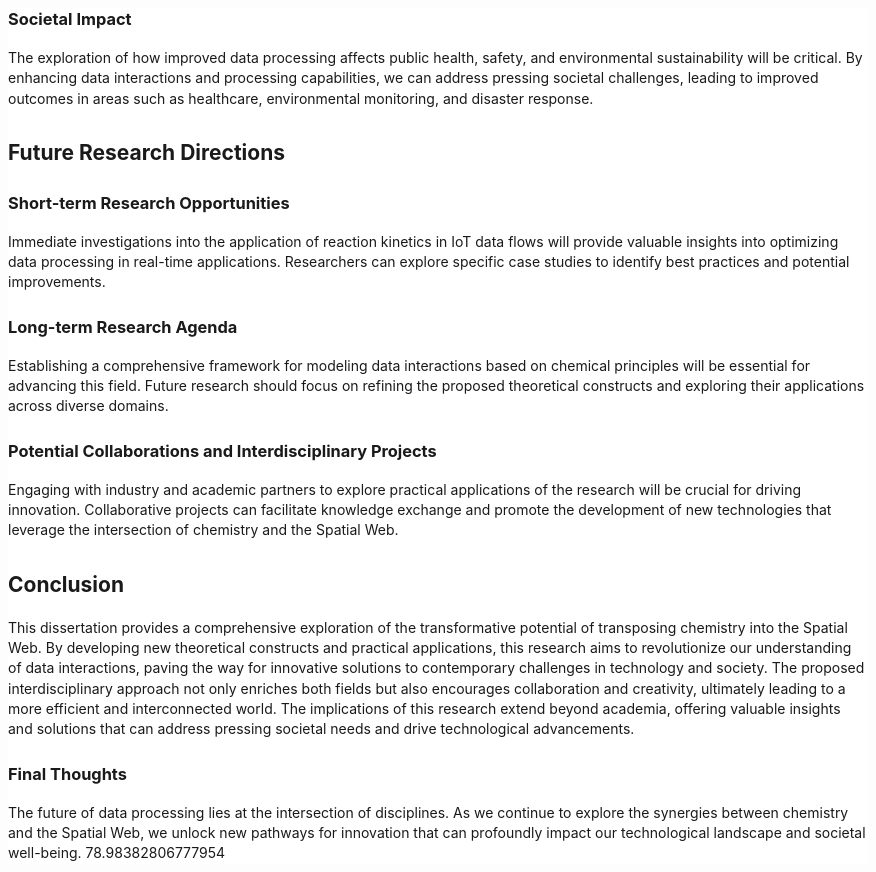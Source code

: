 ### Societal Impact

The exploration of how improved data processing affects public health, safety, and environmental sustainability will be critical. By enhancing data interactions and processing capabilities, we can address pressing societal challenges, leading to improved outcomes in areas such as healthcare, environmental monitoring, and disaster response.

## Future Research Directions

### Short-term Research Opportunities

Immediate investigations into the application of reaction kinetics in IoT data flows will provide valuable insights into optimizing data processing in real-time applications. Researchers can explore specific case studies to identify best practices and potential improvements.

### Long-term Research Agenda

Establishing a comprehensive framework for modeling data interactions based on chemical principles will be essential for advancing this field. Future research should focus on refining the proposed theoretical constructs and exploring their applications across diverse domains.

### Potential Collaborations and Interdisciplinary Projects

Engaging with industry and academic partners to explore practical applications of the research will be crucial for driving innovation. Collaborative projects can facilitate knowledge exchange and promote the development of new technologies that leverage the intersection of chemistry and the Spatial Web.

## Conclusion

This dissertation provides a comprehensive exploration of the transformative potential of transposing chemistry into the Spatial Web. By developing new theoretical constructs and practical applications, this research aims to revolutionize our understanding of data interactions, paving the way for innovative solutions to contemporary challenges in technology and society. The proposed interdisciplinary approach not only enriches both fields but also encourages collaboration and creativity, ultimately leading to a more efficient and interconnected world. The implications of this research extend beyond academia, offering valuable insights and solutions that can address pressing societal needs and drive technological advancements. 

### Final Thoughts
The future of data processing lies at the intersection of disciplines. As we continue to explore the synergies between chemistry and the Spatial Web, we unlock new pathways for innovation that can profoundly impact our technological landscape and societal well-being. 78.98382806777954